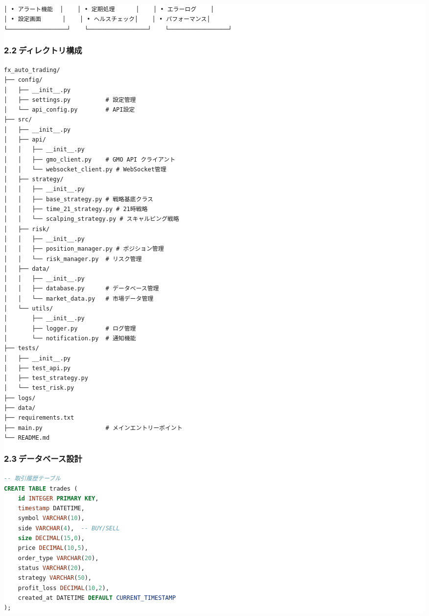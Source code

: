 ```
│ • アラート機能  │    │ • 定期処理      │    │ • エラーログ    │
│ • 設定画面      │    │ • ヘルスチェック│    │ • パフォーマンス│
└─────────────────┘    └─────────────────┘    └─────────────────┘
```

### 2.2 ディレクトリ構成
```
fx_auto_trading/
├── config/
│   ├── __init__.py
│   ├── settings.py          # 設定管理
│   └── api_config.py        # API設定
├── src/
│   ├── __init__.py
│   ├── api/
│   │   ├── __init__.py
│   │   ├── gmo_client.py    # GMO API クライアント
│   │   └── websocket_client.py # WebSocket管理
│   ├── strategy/
│   │   ├── __init__.py
│   │   ├── base_strategy.py # 戦略基底クラス
│   │   ├── time_21_strategy.py # 21時戦略
│   │   └── scalping_strategy.py # スキャルピング戦略
│   ├── risk/
│   │   ├── __init__.py
│   │   ├── position_manager.py # ポジション管理
│   │   └── risk_manager.py  # リスク管理
│   ├── data/
│   │   ├── __init__.py
│   │   ├── database.py      # データベース管理
│   │   └── market_data.py   # 市場データ管理
│   └── utils/
│       ├── __init__.py
│       ├── logger.py        # ログ管理
│       └── notification.py  # 通知機能
├── tests/
│   ├── __init__.py
│   ├── test_api.py
│   ├── test_strategy.py
│   └── test_risk.py
├── logs/
├── data/
├── requirements.txt
├── main.py                  # メインエントリーポイント
└── README.md
```

### 2.3 データベース設計
```sql
-- 取引履歴テーブル
CREATE TABLE trades (
    id INTEGER PRIMARY KEY,
    timestamp DATETIME,
    symbol VARCHAR(10),
    side VARCHAR(4),  -- BUY/SELL
    size DECIMAL(15,0),
    price DECIMAL(10,5),
    order_type VARCHAR(20),
    status VARCHAR(20),
    strategy VARCHAR(50),
    profit_loss DECIMAL(10,2),
    created_at DATETIME DEFAULT CURRENT_TIMESTAMP
);
```